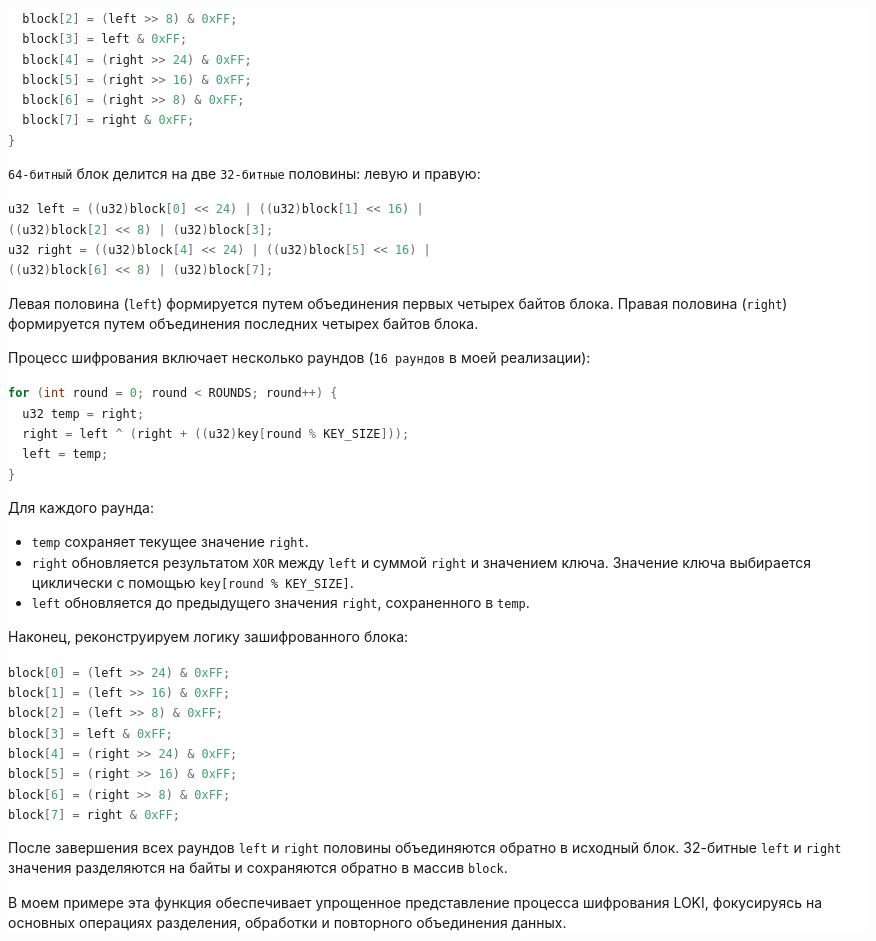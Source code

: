 ```cpp
  block[2] = (left >> 8) & 0xFF;
  block[3] = left & 0xFF;
  block[4] = (right >> 24) & 0xFF;
  block[5] = (right >> 16) & 0xFF;
  block[6] = (right >> 8) & 0xFF;
  block[7] = right & 0xFF;
}
```

`64-битный` блок делится на две `32-битные` половины: левую и правую:

```cpp
u32 left = ((u32)block[0] << 24) | ((u32)block[1] << 16) | 
((u32)block[2] << 8) | (u32)block[3];
u32 right = ((u32)block[4] << 24) | ((u32)block[5] << 16) | 
((u32)block[6] << 8) | (u32)block[7];
```

Левая половина (`left`) формируется путем объединения первых четырех байтов блока.
Правая половина (`right`) формируется путем объединения последних четырех байтов блока.

Процесс шифрования включает несколько раундов (`16 раундов` в моей реализации):

```cpp
for (int round = 0; round < ROUNDS; round++) {
  u32 temp = right;
  right = left ^ (right + ((u32)key[round % KEY_SIZE]));
  left = temp;
}
```

Для каждого раунда:

- `temp` сохраняет текущее значение `right`.
- `right` обновляется результатом `XOR` между `left` и суммой `right` и значением ключа. Значение ключа выбирается циклически с помощью `key[round % KEY_SIZE]`.
- `left` обновляется до предыдущего значения `right`, сохраненного в `temp`.

Наконец, реконструируем логику зашифрованного блока:

```cpp
block[0] = (left >> 24) & 0xFF;
block[1] = (left >> 16) & 0xFF;
block[2] = (left >> 8) & 0xFF;
block[3] = left & 0xFF;
block[4] = (right >> 24) & 0xFF;
block[5] = (right >> 16) & 0xFF;
block[6] = (right >> 8) & 0xFF;
block[7] = right & 0xFF;
```

После завершения всех раундов `left` и `right` половины объединяются обратно в исходный блок.
32-битные `left` и `right` значения разделяются на байты и сохраняются обратно в массив `block`.

В моем примере эта функция обеспечивает упрощенное представление процесса шифрования LOKI, фокусируясь на основных операциях разделения, обработки и повторного объединения данных.
